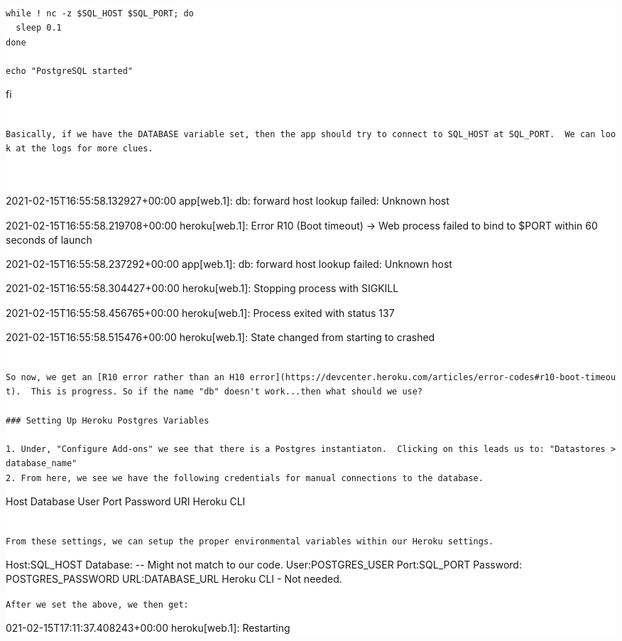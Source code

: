     while ! nc -z $SQL_HOST $SQL_PORT; do
      sleep 0.1
    done

    echo "PostgreSQL started"
fi
```

Basically, if we have the DATABASE variable set, then the app should try to connect to SQL_HOST at SQL_PORT.  We can look at the logs for more clues.



```
2021-02-15T16:55:58.132927+00:00 app[web.1]: db: forward host lookup failed: Unknown host

2021-02-15T16:55:58.219708+00:00 heroku[web.1]: Error R10 (Boot timeout) -> Web process failed to bind to $PORT within 60 seconds of launch

2021-02-15T16:55:58.237292+00:00 app[web.1]: db: forward host lookup failed: Unknown host

2021-02-15T16:55:58.304427+00:00 heroku[web.1]: Stopping process with SIGKILL

2021-02-15T16:55:58.456765+00:00 heroku[web.1]: Process exited with status 137

2021-02-15T16:55:58.515476+00:00 heroku[web.1]: State changed from starting to crashed
```

So now, we get an [R10 error rather than an H10 error](https://devcenter.heroku.com/articles/error-codes#r10-boot-timeout).  This is progress. So if the name "db" doesn't work...then what should we use?

### Setting Up Heroku Postgres Variables

1. Under, "Configure Add-ons" we see that there is a Postgres instantiaton.  Clicking on this leads us to: "Datastores > database_name"
2. From here, we see we have the following credentials for manual connections to the database. 

```
Host
Database
User
Port
Password
URI
Heroku CLI
```

From these settings, we can setup the proper environmental variables within our Heroku settings.

```
Host:SQL_HOST
Database: -- Might not match to our code.
User:POSTGRES_USER
Port:SQL_PORT
Password: POSTGRES_PASSWORD
URL:DATABASE_URL
Heroku CLI - Not needed.
```
After we set the above, we then get:

```
021-02-15T17:11:37.408243+00:00 heroku[web.1]: Restarting
